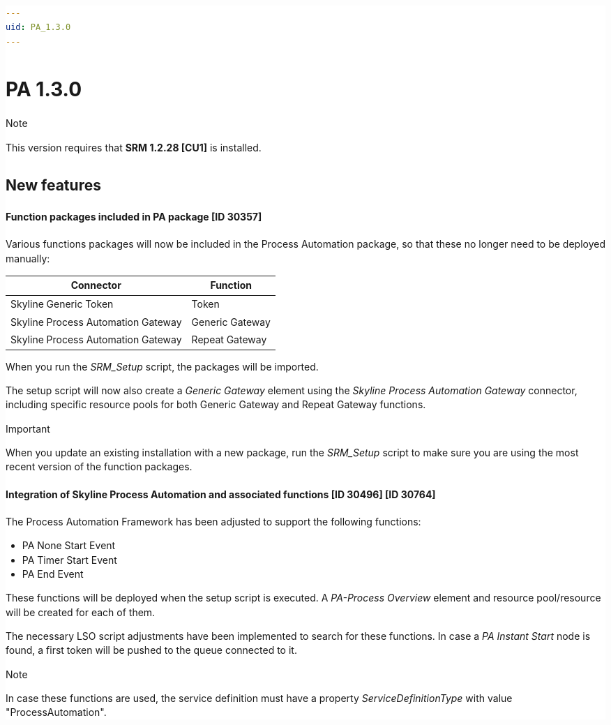 ```yaml
---
uid: PA_1.3.0
---
```


# PA 1.3.0

> [!NOTE]
> This version requires that **SRM 1.2.28 [CU1]** is installed.

## New features

#### Function packages included in PA package [ID 30357]

Various functions packages will now be included in the Process Automation package, so that these no longer need to be deployed manually:

| Connector | Function |
|---|---|
| Skyline Generic Token | Token |
| Skyline Process Automation Gateway | Generic Gateway |
| Skyline Process Automation Gateway | Repeat Gateway |

When you run the *SRM_Setup* script, the packages will be imported.

The setup script will now also create a *Generic Gateway* element using the *Skyline Process Automation Gateway* connector, including specific resource pools for both Generic Gateway and Repeat Gateway functions.

> [!IMPORTANT]
> When you update an existing installation with a new package, run the *SRM_Setup* script to make sure you are using the most recent version of the function packages.

#### Integration of Skyline Process Automation and associated functions [ID 30496] [ID 30764]

The Process Automation Framework has been adjusted to support the following functions:

- PA None Start Event
- PA Timer Start Event
- PA End Event

These functions will be deployed when the setup script is executed. A *PA-Process Overview* element and resource pool/resource will be created for each of them.

The necessary LSO script adjustments have been implemented to search for these functions. In case a *PA Instant Start* node is found, a first token will be pushed to the queue connected to it.

> [!NOTE]
> In case these functions are used, the service definition must have a property *ServiceDefinitionType* with value "ProcessAutomation".
